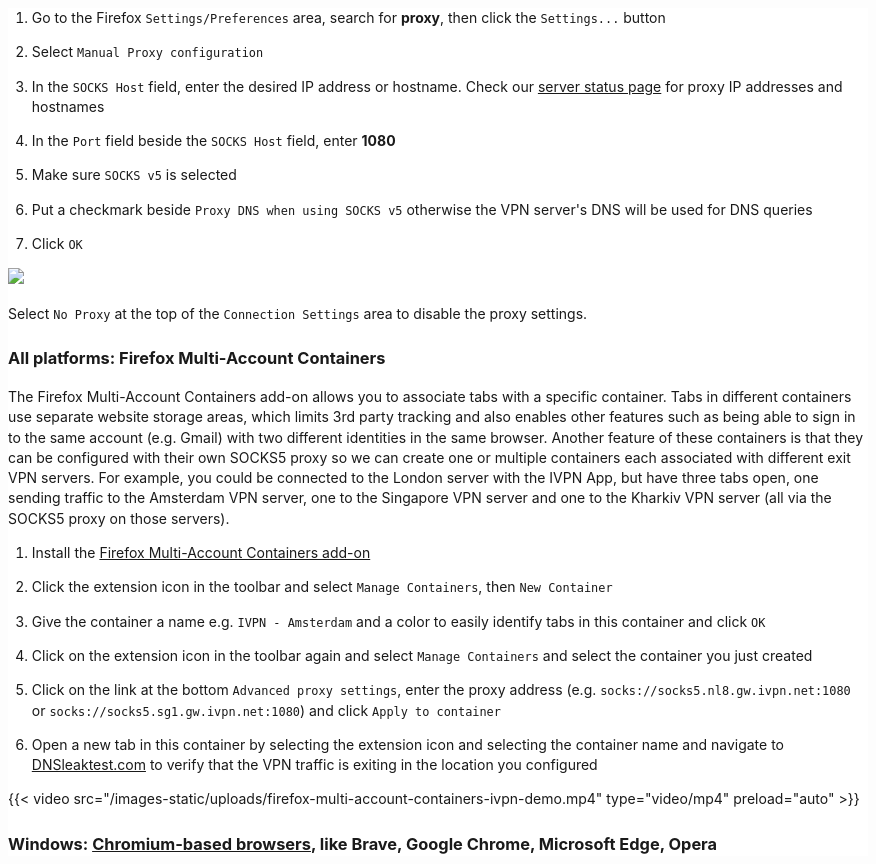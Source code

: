 1. Go to the Firefox `Settings/Preferences` area, search for **proxy**, then click the `Settings...` button

1. Select `Manual Proxy configuration`

1. In the `SOCKS Host` field, enter the desired IP address or hostname.  Check our [server status page](https://www.ivpn.net/status) for proxy IP addresses and hostnames

1. In the `Port` field beside the `SOCKS Host` field, enter **1080**

1. Make sure `SOCKS v5` is selected

1. Put a checkmark beside `Proxy DNS when using SOCKS v5` otherwise the VPN server's DNS will be used for DNS queries

1. Click `OK`

![](/images-static/uploads/socks5-firefox.png)

Select `No Proxy` at the top of the `Connection Settings` area to disable the proxy settings.

### All platforms: Firefox Multi-Account Containers

The Firefox Multi-Account Containers add-on allows you to associate tabs with a specific container. Tabs in different containers use separate website storage areas, which limits 3rd party tracking and also enables other features such as being able to sign in to the same account (e.g. Gmail) with two different identities in the same browser. Another feature of these containers is that they can be configured with their own SOCKS5 proxy so we can create one or multiple containers each associated with different exit VPN servers. For example, you could be connected to the London server with the IVPN App, but have three tabs open, one sending traffic to the Amsterdam VPN server, one to the Singapore VPN server and one to the Kharkiv VPN server (all via the SOCKS5 proxy on those servers).

1. Install the [Firefox Multi-Account Containers add-on](https://addons.mozilla.org/en-US/firefox/addon/multi-account-containers/)

1. Click the extension icon in the toolbar and select `Manage Containers`, then `New Container`

1. Give the container a name e.g. `IVPN - Amsterdam` and a color to easily identify tabs in this container and click `OK`

1. Click on the extension icon in the toolbar again and select `Manage Containers` and select the container you just created

1. Click on the link at the bottom `Advanced proxy settings`, enter the proxy address (e.g. `socks://socks5.nl8.gw.ivpn.net:1080` or `socks://socks5.sg1.gw.ivpn.net:1080`) and click `Apply to container`

1. Open a new tab in this container by selecting the extension icon and selecting the container name and navigate to [DNSleaktest.com](https://www.dnsleaktest.com) to verify that the VPN traffic is exiting in the location you configured

{{< video src="/images-static/uploads/firefox-multi-account-containers-ivpn-demo.mp4" type="video/mp4" preload="auto" >}}

### Windows: [Chromium-based browsers](https://en.wikipedia.org/wiki/Chromium_(web_browser)), like Brave, Google Chrome, Microsoft Edge, Opera
